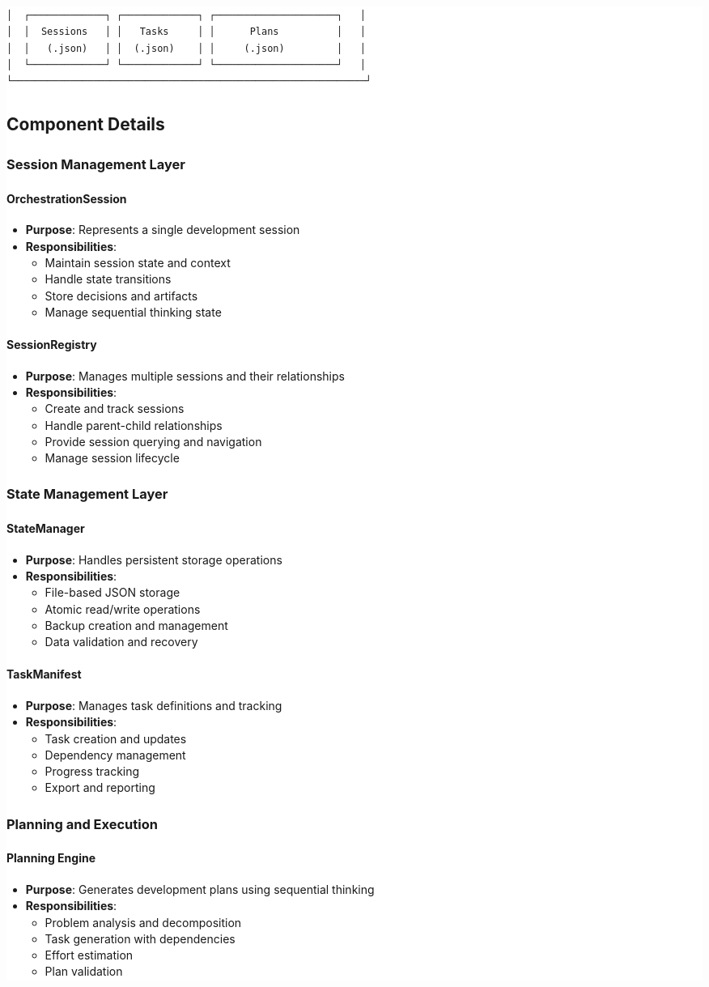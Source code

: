 ```
│  ┌─────────────┐ ┌─────────────┐ ┌─────────────────────┐   │
│  │  Sessions   │ │   Tasks     │ │      Plans          │   │
│  │   (.json)   │ │  (.json)    │ │     (.json)         │   │
│  └─────────────┘ └─────────────┘ └─────────────────────┘   │
└─────────────────────────────────────────────────────────────┘
```

## Component Details

### Session Management Layer

#### OrchestrationSession
- **Purpose**: Represents a single development session
- **Responsibilities**:
  - Maintain session state and context
  - Handle state transitions
  - Store decisions and artifacts
  - Manage sequential thinking state

#### SessionRegistry
- **Purpose**: Manages multiple sessions and their relationships
- **Responsibilities**:
  - Create and track sessions
  - Handle parent-child relationships
  - Provide session querying and navigation
  - Manage session lifecycle

### State Management Layer

#### StateManager
- **Purpose**: Handles persistent storage operations
- **Responsibilities**:
  - File-based JSON storage
  - Atomic read/write operations
  - Backup creation and management
  - Data validation and recovery

#### TaskManifest
- **Purpose**: Manages task definitions and tracking
- **Responsibilities**:
  - Task creation and updates
  - Dependency management
  - Progress tracking
  - Export and reporting

### Planning and Execution

#### Planning Engine
- **Purpose**: Generates development plans using sequential thinking
- **Responsibilities**:
  - Problem analysis and decomposition
  - Task generation with dependencies
  - Effort estimation
  - Plan validation
